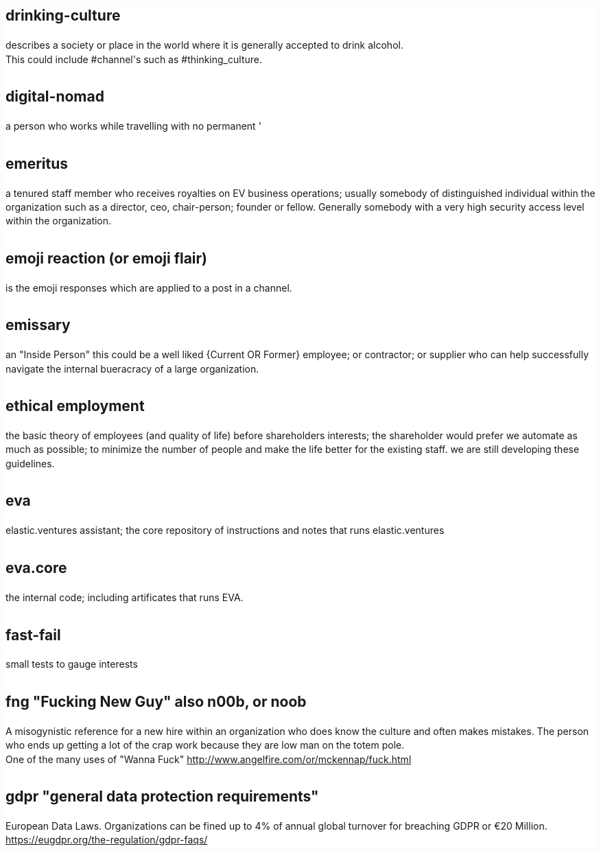 ## drinking-culture
describes a society or place in the world where it is generally accepted to drink alcohol.  
This could include #channel's such as #thinking_culture.

## digital-nomad
a person who works while travelling with no permanent '

## emeritus
a tenured staff member who receives royalties on EV business operations; usually somebody of distinguished
individual within the organization such as a director, ceo, chair-person; founder or fellow.  Generally
somebody with a very high security access level within the organization. 

## emoji reaction (or emoji flair)
is the emoji responses which are applied to a post in a channel.

## emissary
 an "Inside Person" this could be a well liked {Current OR Former} employee; or contractor; or supplier
 who can help successfully navigate the internal bueracracy of a large organization. 

## ethical employment
 the basic theory of employees (and quality of life) before shareholders interests;
 the shareholder would prefer we automate as much as possible;
 to minimize the number of people and make the life better for the existing staff.
 we are still developing these guidelines.

## eva 
 elastic.ventures assistant; the core repository of instructions and notes that runs elastic.ventures 

## eva.core
 the internal code; including artificates that runs EVA.

## fast-fail
 small tests to gauge interests

## fng "Fucking New Guy" also n00b, or noob
 A misogynistic reference for a new hire within an organization who does know the culture and often makes mistakes. 
 The person who ends up getting a lot of the crap work because they are low man on the totem pole.  
 One of the many uses of "Wanna Fuck" http://www.angelfire.com/or/mckennap/fuck.html

## gdpr "general data protection requirements"
European Data Laws. 
Organizations can be fined up to 4% of annual global turnover for breaching 
GDPR or €20 Million.
https://eugdpr.org/the-regulation/gdpr-faqs/
